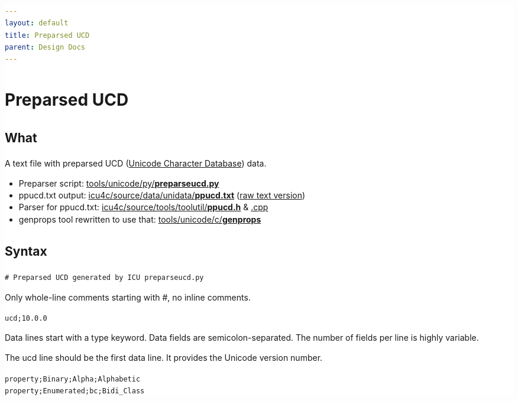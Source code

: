 ```yaml
---
layout: default
title: Preparsed UCD
parent: Design Docs
---
```


# Preparsed UCD

## What

A text file with preparsed UCD ([Unicode Character
Database](http://www.unicode.org/ucd/)) data.

*   Preparser script:
    [tools/unicode/py/**preparseucd.py**](https://github.com/unicode-org/icu/blob/master/tools/unicode/py/preparseucd.py)
*   ppucd.txt output:
    [icu4c/source/data/unidata/**ppucd.txt**](https://github.com/unicode-org/icu/blob/master/icu4c/source/data/unidata/ppucd.txt)
    ([raw text
    version](https://raw.githubusercontent.com/unicode-org/icu/master/icu4c/source/data/unidata/ppucd.txt))
*   Parser for ppucd.txt:
    [icu4c/source/tools/toolutil/**ppucd.h**](https://github.com/unicode-org/icu/blob/master/icu4c/source/tools/toolutil/ppucd.h)
    &
    [.cpp](https://github.com/unicode-org/icu/blob/master/icu4c/source/tools/toolutil/ppucd.cpp)
*   genprops tool rewritten to use that:
    [tools/unicode/c/**genprops**](https://github.com/unicode-org/icu/tree/master/tools/unicode/c/genprops)

## Syntax

```
# Preparsed UCD generated by ICU preparseucd.py
```

Only whole-line comments starting with #, no inline comments.

```
ucd;10.0.0
```

Data lines start with a type keyword. Data fields are semicolon-separated. The
number of fields per line is highly variable.

The ucd line should be the first data line. It provides the Unicode version
number.

```
property;Binary;Alpha;Alphabetic
property;Enumerated;bc;Bidi_Class
```
